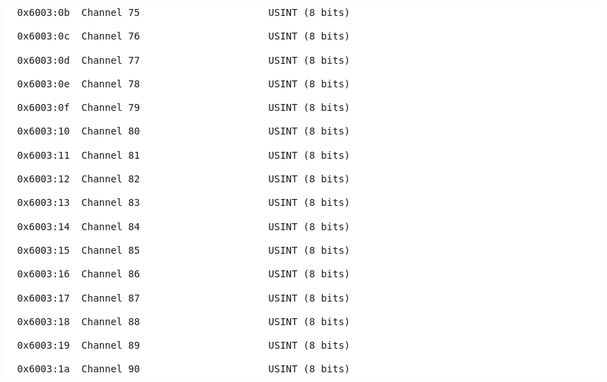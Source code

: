 </tr>
<tr class="txpdo">
<td  colspan=4 align="left"></td>
<td ><pre>  0x6003:0b  Channel 75                      USINT (8 bits)</pre></td>
</tr>
<tr class="txpdo">
<td  colspan=4 align="left"></td>
<td ><pre>  0x6003:0c  Channel 76                      USINT (8 bits)</pre></td>
</tr>
<tr class="txpdo">
<td  colspan=4 align="left"></td>
<td ><pre>  0x6003:0d  Channel 77                      USINT (8 bits)</pre></td>
</tr>
<tr class="txpdo">
<td  colspan=4 align="left"></td>
<td ><pre>  0x6003:0e  Channel 78                      USINT (8 bits)</pre></td>
</tr>
<tr class="txpdo">
<td  colspan=4 align="left"></td>
<td ><pre>  0x6003:0f  Channel 79                      USINT (8 bits)</pre></td>
</tr>
<tr class="txpdo">
<td  colspan=4 align="left"></td>
<td ><pre>  0x6003:10  Channel 80                      USINT (8 bits)</pre></td>
</tr>
<tr class="txpdo">
<td  colspan=4 align="left"></td>
<td ><pre>  0x6003:11  Channel 81                      USINT (8 bits)</pre></td>
</tr>
<tr class="txpdo">
<td  colspan=4 align="left"></td>
<td ><pre>  0x6003:12  Channel 82                      USINT (8 bits)</pre></td>
</tr>
<tr class="txpdo">
<td  colspan=4 align="left"></td>
<td ><pre>  0x6003:13  Channel 83                      USINT (8 bits)</pre></td>
</tr>
<tr class="txpdo">
<td  colspan=4 align="left"></td>
<td ><pre>  0x6003:14  Channel 84                      USINT (8 bits)</pre></td>
</tr>
<tr class="txpdo">
<td  colspan=4 align="left"></td>
<td ><pre>  0x6003:15  Channel 85                      USINT (8 bits)</pre></td>
</tr>
<tr class="txpdo">
<td  colspan=4 align="left"></td>
<td ><pre>  0x6003:16  Channel 86                      USINT (8 bits)</pre></td>
</tr>
<tr class="txpdo">
<td  colspan=4 align="left"></td>
<td ><pre>  0x6003:17  Channel 87                      USINT (8 bits)</pre></td>
</tr>
<tr class="txpdo">
<td  colspan=4 align="left"></td>
<td ><pre>  0x6003:18  Channel 88                      USINT (8 bits)</pre></td>
</tr>
<tr class="txpdo">
<td  colspan=4 align="left"></td>
<td ><pre>  0x6003:19  Channel 89                      USINT (8 bits)</pre></td>
</tr>
<tr class="txpdo">
<td  colspan=4 align="left"></td>
<td ><pre>  0x6003:1a  Channel 90                      USINT (8 bits)</pre></td>